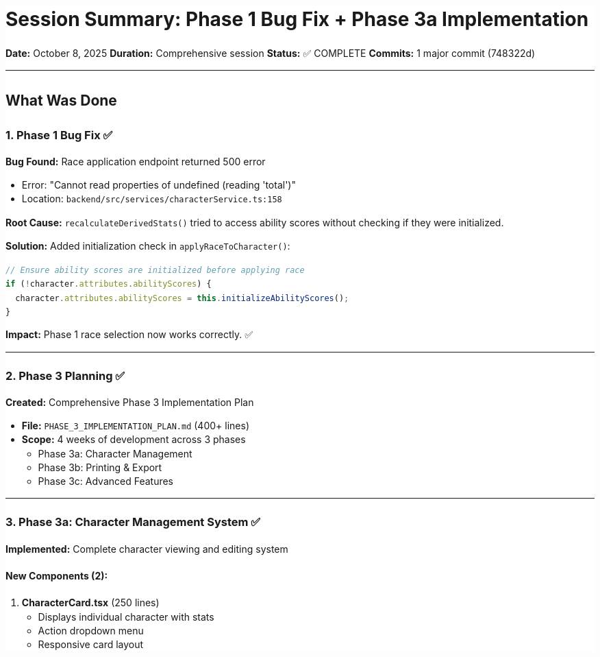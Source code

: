 # Session Summary: Phase 1 Bug Fix + Phase 3a Implementation

**Date:** October 8, 2025
**Duration:** Comprehensive session
**Status:** ✅ COMPLETE
**Commits:** 1 major commit (748322d)

---

## What Was Done

### 1. Phase 1 Bug Fix ✅

**Bug Found:** Race application endpoint returned 500 error
- Error: "Cannot read properties of undefined (reading 'total')"
- Location: `backend/src/services/characterService.ts:158`

**Root Cause:** `recalculateDerivedStats()` tried to access ability scores without checking if they were initialized.

**Solution:** Added initialization check in `applyRaceToCharacter()`:
```typescript
// Ensure ability scores are initialized before applying race
if (!character.attributes.abilityScores) {
  character.attributes.abilityScores = this.initializeAbilityScores();
}
```

**Impact:** Phase 1 race selection now works correctly. ✅

---

### 2. Phase 3 Planning ✅

**Created:** Comprehensive Phase 3 Implementation Plan
- **File:** `PHASE_3_IMPLEMENTATION_PLAN.md` (400+ lines)
- **Scope:** 4 weeks of development across 3 phases
  - Phase 3a: Character Management
  - Phase 3b: Printing & Export
  - Phase 3c: Advanced Features

---

### 3. Phase 3a: Character Management System ✅

**Implemented:** Complete character viewing and editing system

#### New Components (2):
1. **CharacterCard.tsx** (250 lines)
   - Displays individual character with stats
   - Action dropdown menu
   - Responsive card layout
